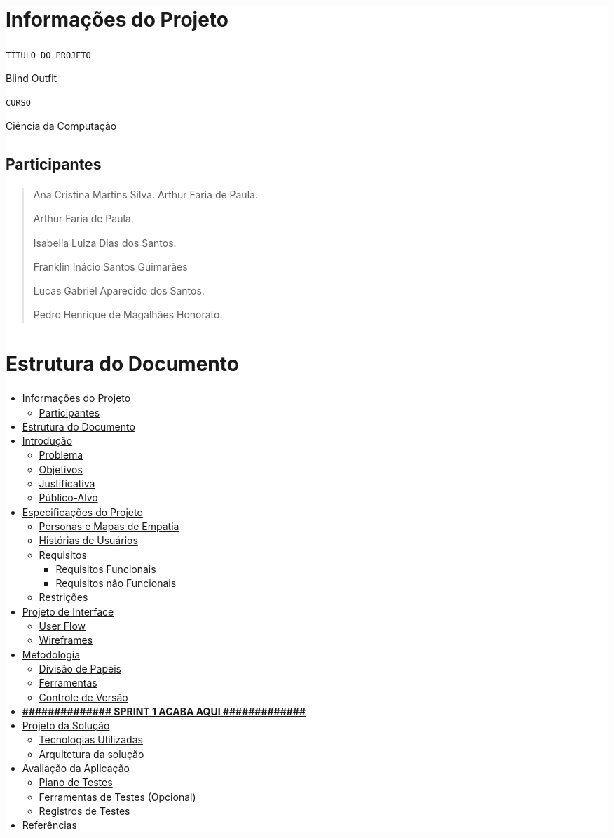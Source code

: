 # Informações do Projeto
`TÍTULO DO PROJETO`  

Blind Outfit

`CURSO` 

Ciência da Computação

## Participantes

> Ana Cristina Martins Silva. Arthur Faria de Paula.
> 
>  Arthur Faria de Paula.
> 
> Isabella Luiza Dias dos Santos.
> 
> Franklin Inácio Santos Guimarães
> 
> Lucas Gabriel Aparecido dos Santos.
> 
> Pedro Henrique de Magalhães Honorato.


# Estrutura do Documento

- [Informações do Projeto](#informações-do-projeto)
  - [Participantes](#participantes)
- [Estrutura do Documento](#estrutura-do-documento)
- [Introdução](#introdução)
  - [Problema](#problema)
  - [Objetivos](#objetivos)
  - [Justificativa](#justificativa)
  - [Público-Alvo](#público-alvo)
- [Especificações do Projeto](#especificações-do-projeto)
  - [Personas e Mapas de Empatia](#personas-e-mapas-de-empatia)
  - [Histórias de Usuários](#histórias-de-usuários)
  - [Requisitos](#requisitos)
    - [Requisitos Funcionais](#requisitos-funcionais)
    - [Requisitos não Funcionais](#requisitos-não-funcionais)
  - [Restrições](#restrições)
- [Projeto de Interface](#projeto-de-interface)
  - [User Flow](#user-flow)
  - [Wireframes](#wireframes)
- [Metodologia](#metodologia)
  - [Divisão de Papéis](#divisão-de-papéis)
  - [Ferramentas](#ferramentas)
  - [Controle de Versão](#controle-de-versão)
- [**############## SPRINT 1 ACABA AQUI #############**](#-sprint-1-acaba-aqui-)
- [Projeto da Solução](#projeto-da-solução)
  - [Tecnologias Utilizadas](#tecnologias-utilizadas)
  - [Arquitetura da solução](#arquitetura-da-solução)
- [Avaliação da Aplicação](#avaliação-da-aplicação)
  - [Plano de Testes](#plano-de-testes)
  - [Ferramentas de Testes (Opcional)](#ferramentas-de-testes-opcional)
  - [Registros de Testes](#registros-de-testes)
- [Referências](#referências)
